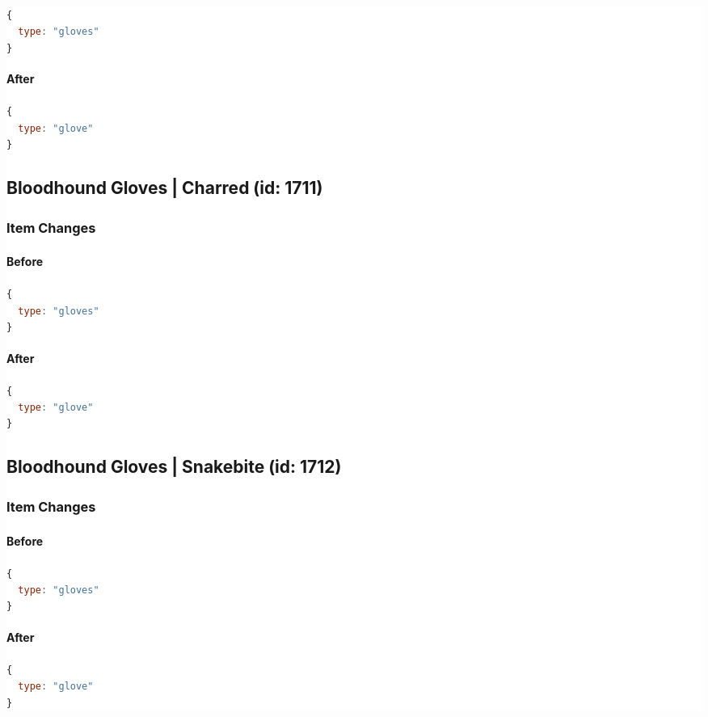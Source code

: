 ```javascript
{
  type: "gloves"
}
```
#### After

```javascript
{
  type: "glove"
}
```



## Bloodhound Gloves | Charred (id: 1711)

### Item Changes

#### Before

```javascript
{
  type: "gloves"
}
```
#### After

```javascript
{
  type: "glove"
}
```



## Bloodhound Gloves | Snakebite (id: 1712)

### Item Changes

#### Before

```javascript
{
  type: "gloves"
}
```
#### After

```javascript
{
  type: "glove"
}
```
